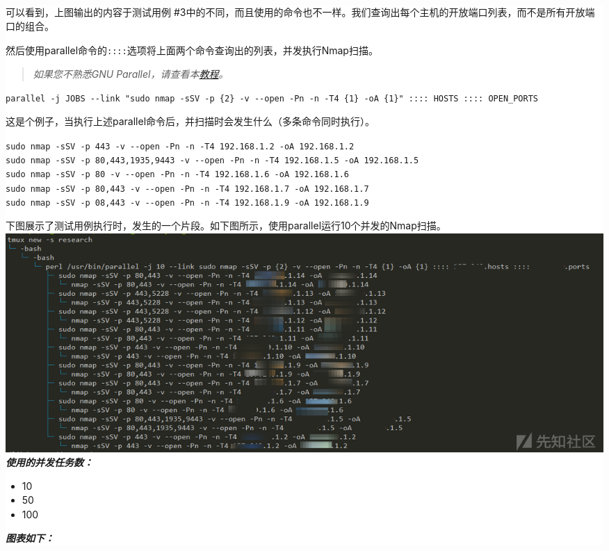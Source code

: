 可以看到，上图输出的内容于测试用例 #3中的不同，而且使用的命令也不一样。我们查询出每个主机的开放端口列表，而不是所有开放端口的组合。

然后使用parallel命令的`::::`选项将上面两个命令查询出的列表，并发执行Nmap扫描。

> _如果您不熟悉GNU Parallel，请查看本[教程](https://www.gnu.org/software/parallel/parallel_tutorial.html)。_

```plain
parallel -j JOBS --link "sudo nmap -sSV -p {2} -v --open -Pn -n -T4 {1} -oA {1}" :::: HOSTS :::: OPEN_PORTS
```

这是个例子，当执行上述parallel命令后，并扫描时会发生什么（多条命令同时执行）。

```plain
sudo nmap -sSV -p 443 -v --open -Pn -n -T4 192.168.1.2 -oA 192.168.1.2
sudo nmap -sSV -p 80,443,1935,9443 -v --open -Pn -n -T4 192.168.1.5 -oA 192.168.1.5
sudo nmap -sSV -p 80 -v --open -Pn -n -T4 192.168.1.6 -oA 192.168.1.6
sudo nmap -sSV -p 80,443 -v --open -Pn -n -T4 192.168.1.7 -oA 192.168.1.7
sudo nmap -sSV -p 08,443 -v --open -Pn -n -T4 192.168.1.9 -oA 192.168.1.9
```

下图展示了测试用例执行时，发生的一个片段。如下图所示，使用parallel运行10个并发的Nmap扫描。  
[![](assets/1699197920-149a284de485a5192e4fe8e366a95e76.jpg)](https://xzfile.aliyuncs.com/media/upload/picture/20190813100211-5d107cf4-bd6e-1.jpg)  
**_使用的并发任务数：_**

*   10
*   50
*   100

**_图表如下：_**  
